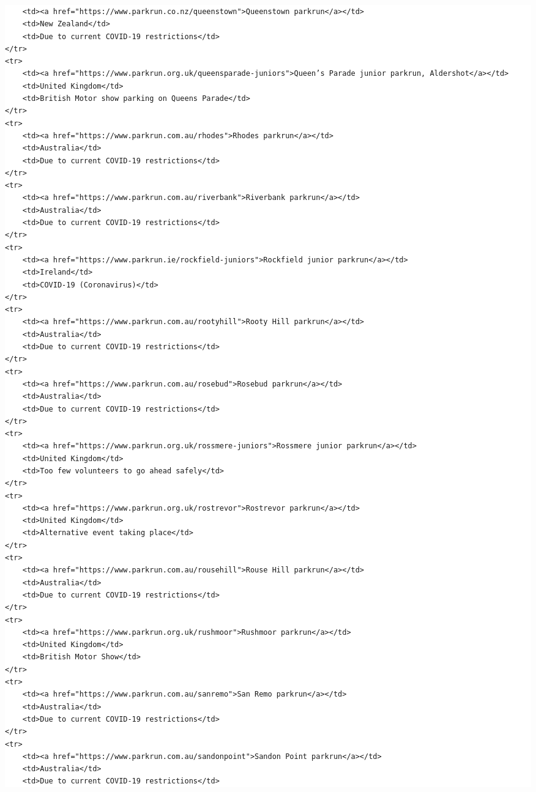         <td><a href="https://www.parkrun.co.nz/queenstown">Queenstown parkrun</a></td>
        <td>New Zealand</td>
        <td>Due to current COVID-19 restrictions</td>
    </tr>
    <tr>
        <td><a href="https://www.parkrun.org.uk/queensparade-juniors">Queen’s Parade junior parkrun, Aldershot</a></td>
        <td>United Kingdom</td>
        <td>British Motor show parking on Queens Parade</td>
    </tr>
    <tr>
        <td><a href="https://www.parkrun.com.au/rhodes">Rhodes parkrun</a></td>
        <td>Australia</td>
        <td>Due to current COVID-19 restrictions</td>
    </tr>
    <tr>
        <td><a href="https://www.parkrun.com.au/riverbank">Riverbank parkrun</a></td>
        <td>Australia</td>
        <td>Due to current COVID-19 restrictions</td>
    </tr>
    <tr>
        <td><a href="https://www.parkrun.ie/rockfield-juniors">Rockfield junior parkrun</a></td>
        <td>Ireland</td>
        <td>COVID-19 (Coronavirus)</td>
    </tr>
    <tr>
        <td><a href="https://www.parkrun.com.au/rootyhill">Rooty Hill parkrun</a></td>
        <td>Australia</td>
        <td>Due to current COVID-19 restrictions</td>
    </tr>
    <tr>
        <td><a href="https://www.parkrun.com.au/rosebud">Rosebud parkrun</a></td>
        <td>Australia</td>
        <td>Due to current COVID-19 restrictions</td>
    </tr>
    <tr>
        <td><a href="https://www.parkrun.org.uk/rossmere-juniors">Rossmere junior parkrun</a></td>
        <td>United Kingdom</td>
        <td>Too few volunteers to go ahead safely</td>
    </tr>
    <tr>
        <td><a href="https://www.parkrun.org.uk/rostrevor">Rostrevor parkrun</a></td>
        <td>United Kingdom</td>
        <td>Alternative event taking place</td>
    </tr>
    <tr>
        <td><a href="https://www.parkrun.com.au/rousehill">Rouse Hill parkrun</a></td>
        <td>Australia</td>
        <td>Due to current COVID-19 restrictions</td>
    </tr>
    <tr>
        <td><a href="https://www.parkrun.org.uk/rushmoor">Rushmoor parkrun</a></td>
        <td>United Kingdom</td>
        <td>British Motor Show</td>
    </tr>
    <tr>
        <td><a href="https://www.parkrun.com.au/sanremo">San Remo parkrun</a></td>
        <td>Australia</td>
        <td>Due to current COVID-19 restrictions</td>
    </tr>
    <tr>
        <td><a href="https://www.parkrun.com.au/sandonpoint">Sandon Point parkrun</a></td>
        <td>Australia</td>
        <td>Due to current COVID-19 restrictions</td>